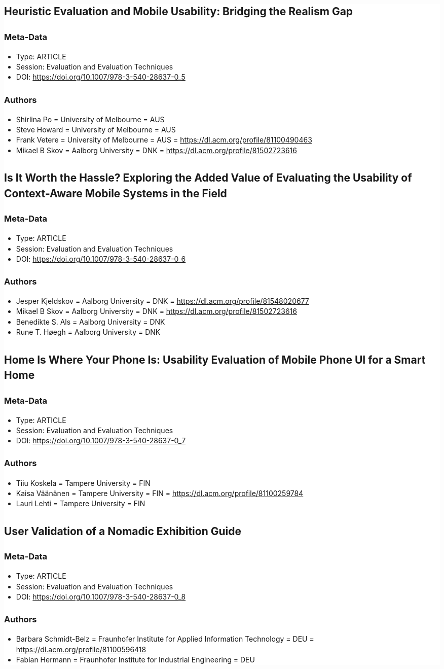
## Heuristic Evaluation and Mobile Usability: Bridging the Realism Gap
### Meta-Data
* Type: ARTICLE
* Session: Evaluation and Evaluation Techniques
* DOI: https://doi.org/10.1007/978-3-540-28637-0_5
### Authors
* Shirlina Po = University of Melbourne = AUS
* Steve Howard = University of Melbourne = AUS
* Frank Vetere = University of Melbourne = AUS = https://dl.acm.org/profile/81100490463
* Mikael B Skov = Aalborg University = DNK = https://dl.acm.org/profile/81502723616

## Is It Worth the Hassle? Exploring the Added Value of Evaluating the Usability of Context-Aware Mobile Systems in the Field
### Meta-Data
* Type: ARTICLE
* Session: Evaluation and Evaluation Techniques
* DOI: https://doi.org/10.1007/978-3-540-28637-0_6
### Authors
* Jesper Kjeldskov = Aalborg University = DNK = https://dl.acm.org/profile/81548020677
* Mikael B Skov = Aalborg University = DNK = https://dl.acm.org/profile/81502723616
* Benedikte S. Als = Aalborg University = DNK
* Rune T. Høegh = Aalborg University = DNK

## Home Is Where Your Phone Is: Usability Evaluation of Mobile Phone UI for a Smart Home
### Meta-Data
* Type: ARTICLE
* Session: Evaluation and Evaluation Techniques
* DOI: https://doi.org/10.1007/978-3-540-28637-0_7
### Authors
* Tiiu Koskela = Tampere University = FIN
* Kaisa Väänänen = Tampere University = FIN = https://dl.acm.org/profile/81100259784
* Lauri Lehti = Tampere University = FIN

## User Validation of a Nomadic Exhibition Guide
### Meta-Data
* Type: ARTICLE
* Session: Evaluation and Evaluation Techniques
* DOI: https://doi.org/10.1007/978-3-540-28637-0_8
### Authors
* Barbara Schmidt-Belz = Fraunhofer Institute for Applied Information Technology = DEU = https://dl.acm.org/profile/81100596418
* Fabian Hermann = Fraunhofer Institute for Industrial Engineering = DEU
